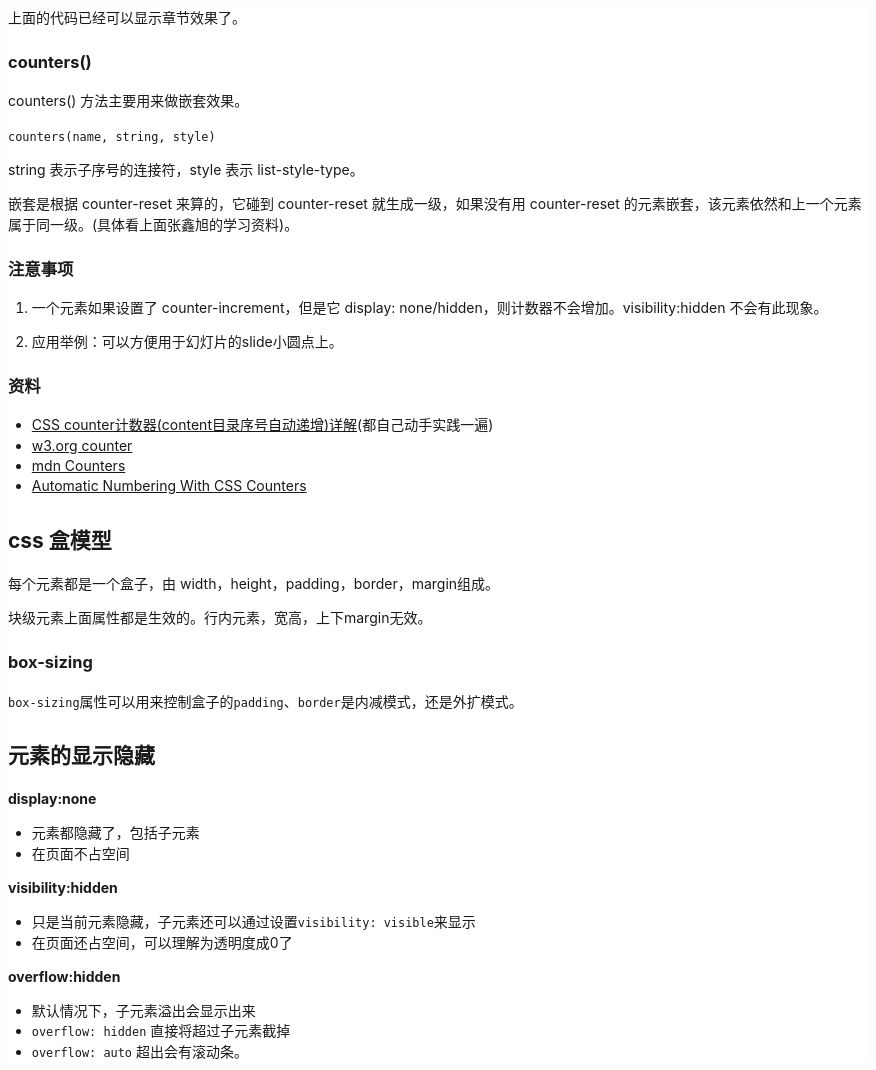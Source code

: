 上面的代码已经可以显示章节效果了。 

### counters() 

counters() 方法主要用来做嵌套效果。

```
counters(name, string, style)
```

string 表示子序号的连接符，style 表示 list-style-type。

嵌套是根据 counter-reset 来算的，它碰到 counter-reset 就生成一级，如果没有用 counter-reset 的元素嵌套，该元素依然和上一个元素属于同一级。(具体看上面张鑫旭的学习资料)。

### 注意事项

1. 一个元素如果设置了 counter-increment，但是它 display: none/hidden，则计数器不会增加。visibility:hidden 不会有此现象。

2. 应用举例：可以方便用于幻灯片的slide小圆点上。

### 资料

- [CSS counter计数器(content目录序号自动递增)详解](http://www.zhangxinxu.com/wordpress/2014/08/css-counters-automatic-number-content/)(都自己动手实践一遍)
- [w3.org counter](https://www.w3.org/TR/CSS2/generate.html#scope)
- [mdn Counters](https://developer.mozilla.org/en-US/docs/Web/Guide/CSS/Counters)
- [Automatic Numbering With CSS Counters](https://dev.opera.com/articles/automatic-numbering-with-css-counters/)




## css 盒模型

每个元素都是一个盒子，由 width，height，padding，border，margin组成。

块级元素上面属性都是生效的。行内元素，宽高，上下margin无效。

### box-sizing

`box-sizing`属性可以用来控制盒子的`padding`、`border`是内减模式，还是外扩模式。

## 元素的显示隐藏

**display:none**
- 元素都隐藏了，包括子元素
- 在页面不占空间
 
**visibility:hidden**
- 只是当前元素隐藏，子元素还可以通过设置`visibility: visible`来显示
- 在页面还占空间，可以理解为透明度成0了

**overflow:hidden**
- 默认情况下，子元素溢出会显示出来
- `overflow: hidden` 直接将超过子元素截掉
- `overflow: auto` 超出会有滚动条。
